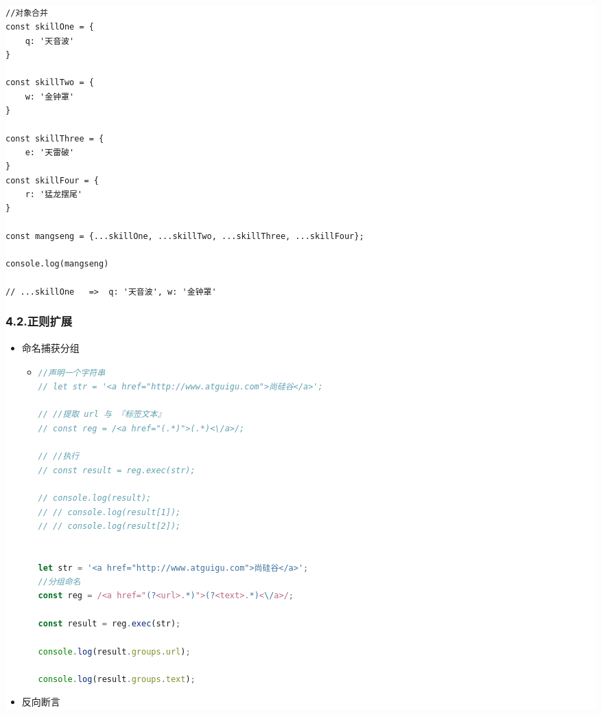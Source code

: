   ```
  //对象合并
  const skillOne = {
      q: '天音波'
  }
  
  const skillTwo = {
      w: '金钟罩'
  }
  
  const skillThree = {
      e: '天雷破'
  }
  const skillFour = {
      r: '猛龙摆尾'
  }
  
  const mangseng = {...skillOne, ...skillTwo, ...skillThree, ...skillFour};
  
  console.log(mangseng)
  
  // ...skillOne   =>  q: '天音波', w: '金钟罩'
  ```

  

### 4.2.正则扩展

- 命名捕获分组

  - ```js
    //声明一个字符串
    // let str = '<a href="http://www.atguigu.com">尚硅谷</a>';
    
    // //提取 url 与 『标签文本』
    // const reg = /<a href="(.*)">(.*)<\/a>/;
    
    // //执行
    // const result = reg.exec(str);
    
    // console.log(result);
    // // console.log(result[1]);
    // // console.log(result[2]);
    
    
    let str = '<a href="http://www.atguigu.com">尚硅谷</a>';
    //分组命名
    const reg = /<a href="(?<url>.*)">(?<text>.*)<\/a>/;
    
    const result = reg.exec(str);
    
    console.log(result.groups.url);
    
    console.log(result.groups.text);
    ```

- 反向断言
